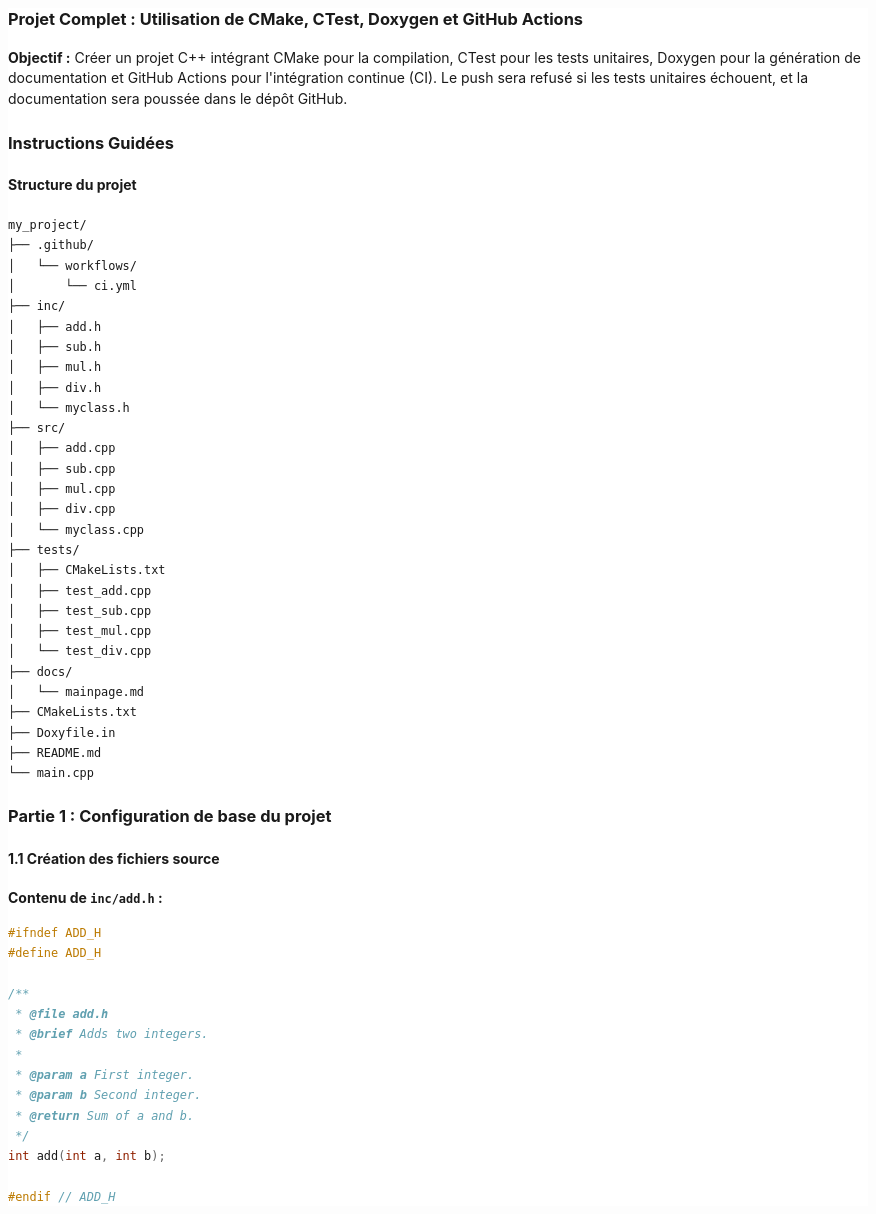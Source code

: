 ### Projet Complet : Utilisation de CMake, CTest, Doxygen et GitHub Actions

**Objectif :** Créer un projet C++ intégrant CMake pour la compilation, CTest pour les tests unitaires, Doxygen pour la génération de documentation et GitHub Actions pour l'intégration continue (CI). Le push sera refusé si les tests unitaires échouent, et la documentation sera poussée dans le dépôt GitHub.

### Instructions Guidées

#### Structure du projet

```
my_project/
├── .github/
│   └── workflows/
│       └── ci.yml
├── inc/
│   ├── add.h
│   ├── sub.h
│   ├── mul.h
│   ├── div.h
│   └── myclass.h
├── src/
│   ├── add.cpp
│   ├── sub.cpp
│   ├── mul.cpp
│   ├── div.cpp
│   └── myclass.cpp
├── tests/
│   ├── CMakeLists.txt
│   ├── test_add.cpp
│   ├── test_sub.cpp
│   ├── test_mul.cpp
│   └── test_div.cpp
├── docs/
│   └── mainpage.md
├── CMakeLists.txt
├── Doxyfile.in
├── README.md
└── main.cpp
```

### Partie 1 : Configuration de base du projet

#### 1.1 Création des fichiers source

**Contenu de `inc/add.h` :**
```cpp
#ifndef ADD_H
#define ADD_H

/**
 * @file add.h
 * @brief Adds two integers.
 *
 * @param a First integer.
 * @param b Second integer.
 * @return Sum of a and b.
 */
int add(int a, int b);

#endif // ADD_H
```
